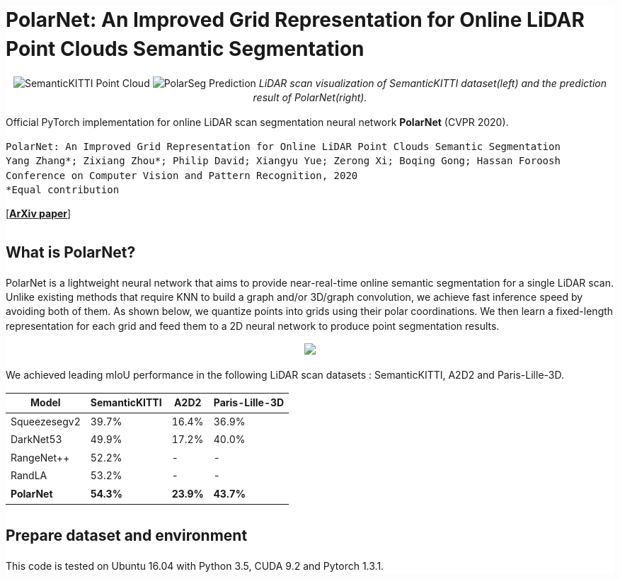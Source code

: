 # PolarNet: An Improved Grid Representation for Online LiDAR Point Clouds Semantic Segmentation


<p align="center">
        <img src="imgs/PC_vis.png" title="SemanticKITTI Point Cloud" width="48%"> <img src="imgs/predict_vis.png" title="PolarSeg Prediction" width="48%">
        <em>LiDAR scan visualization of SemanticKITTI dataset(left) and the prediction result of PolarNet(right).</em>
</p>

Official PyTorch implementation for online LiDAR scan segmentation neural network **PolarNet** (CVPR 2020).

<pre>
PolarNet: An Improved Grid Representation for Online LiDAR Point Clouds Semantic Segmentation
Yang Zhang*; Zixiang Zhou*; Philip David; Xiangyu Yue; Zerong Xi; Boqing Gong; Hassan Foroosh
Conference on Computer Vision and Pattern Recognition, 2020
*Equal contribution
</pre>

[[**ArXiv paper**]](https://arxiv.org/abs/2003.14032)

## What is PolarNet?

PolarNet is a lightweight neural network that aims to provide near-real-time online semantic segmentation for a single LiDAR scan. Unlike existing methods that require KNN to build a graph and/or 3D/graph convolution, we achieve fast inference speed by avoiding both of them. As shown below, we quantize points into grids using their polar coordinations. We then learn a fixed-length representation for each grid and feed them to a 2D neural network to produce point segmentation results.

<p align="center">
        <img src="imgs/overview.png" width="90%"> 
</p>

We achieved leading mIoU performance in the following LiDAR scan datasets : SemanticKITTI, A2D2 and Paris-Lille-3D.

<center>
	
Model | SemanticKITTI | A2D2 | Paris-Lille-3D
--- | --- | --- | ---
Squeezesegv2  | 39.7%  | 16.4% | 36.9%
DarkNet53 | 49.9%  |  17.2%  |  40.0%
RangeNet++ | 52.2%  | - | - | 
RandLA | 53.2%  | - | - | 
**PolarNet**  | **54.3%** | **23.9%** | **43.7%**

</center>

## Prepare dataset and environment

This code is tested on Ubuntu 16.04 with Python 3.5, CUDA 9.2 and Pytorch 1.3.1.
